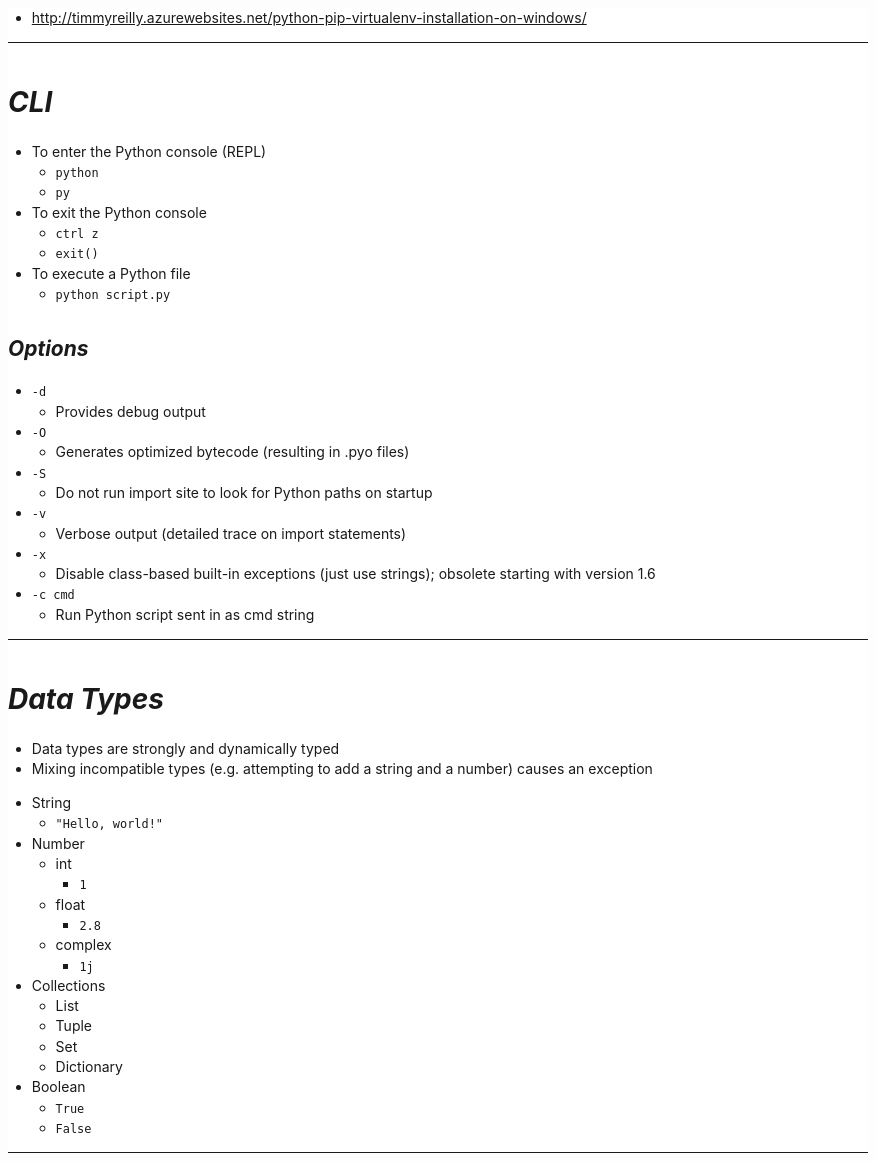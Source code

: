 - http://timmyreilly.azurewebsites.net/python-pip-virtualenv-installation-on-windows/

---

# _CLI_

- To enter the Python console (REPL)
  - `python`
  - `py`
- To exit the Python console
  - `ctrl z`
  - `exit()`
- To execute a Python file
  - `python script.py`

## _Options_

- `-d`
  - Provides debug output
- `-O`
  - Generates optimized bytecode (resulting in .pyo files)
- `-S`
  - Do not run import site to look for Python paths on startup
- `-v`
  - Verbose output (detailed trace on import statements)
- `-x`
  - Disable class-based built-in exceptions (just use strings); obsolete starting with version 1.6
- `-c cmd`
  - Run Python script sent in as cmd string

---

# _Data Types_

- Data types are strongly and dynamically typed
- Mixing incompatible types (e.g. attempting to add a string and a number) causes an exception

* String
  - `"Hello, world!"`
* Number
  - int
    - `1`
  - float
    - `2.8`
  - complex
    - `1j`
* Collections
  - List
  - Tuple
  - Set
  - Dictionary
* Boolean
  - `True`
  - `False`

---
